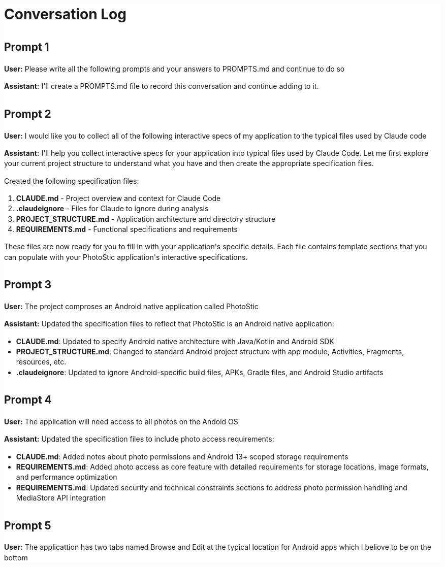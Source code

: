 # Conversation Log

## Prompt 1
**User:** Please write all the following prompts and your answers to PROMPTS.md and continue to do so

**Assistant:** I'll create a PROMPTS.md file to record this conversation and continue adding to it.

## Prompt 2
**User:** I would like you to collect all of the following interactive specs of my application to the typical files used by Claude code

**Assistant:** I'll help you collect interactive specs for your application into typical files used by Claude Code. Let me first explore your current project structure to understand what you have and then create the appropriate specification files.

Created the following specification files:

1. **CLAUDE.md** - Project overview and context for Claude Code
2. **.claudeignore** - Files for Claude to ignore during analysis
3. **PROJECT_STRUCTURE.md** - Application architecture and directory structure
4. **REQUIREMENTS.md** - Functional specifications and requirements

These files are now ready for you to fill in with your application's specific details. Each file contains template sections that you can populate with your PhotoStic application's interactive specifications.

## Prompt 3
**User:** The project comproses an Android native application called PhotoStic

**Assistant:** Updated the specification files to reflect that PhotoStic is an Android native application:

- **CLAUDE.md**: Updated to specify Android native architecture with Java/Kotlin and Android SDK
- **PROJECT_STRUCTURE.md**: Changed to standard Android project structure with app module, Activities, Fragments, resources, etc.
- **.claudeignore**: Updated to ignore Android-specific build files, APKs, Gradle files, and Android Studio artifacts

## Prompt 4
**User:** The application will need access to all photos on the Andoid OS

**Assistant:** Updated the specification files to include photo access requirements:

- **CLAUDE.md**: Added notes about photo permissions and Android 13+ scoped storage requirements
- **REQUIREMENTS.md**: Added photo access as core feature with detailed requirements for storage locations, image formats, and performance optimization
- **REQUIREMENTS.md**: Updated security and technical constraints sections to address photo permission handling and MediaStore API integration

## Prompt 5
**User:** The applicattion has two tabs named Browse and Edit at the typical location for Android apps which I beliove to be on the bottom
